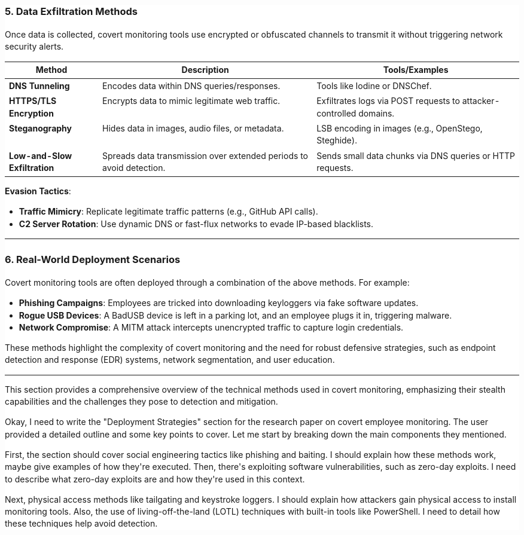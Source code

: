 
### **5. Data Exfiltration Methods**  
Once data is collected, covert monitoring tools use encrypted or obfuscated channels to transmit it without triggering network security alerts.  

| **Method**             | **Description**                                                                 | **Tools/Examples**                                                                   |
|------------------------|---------------------------------------------------------------------------------|---------------------------------------------------------------------------------------|
| **DNS Tunneling**      | Encodes data within DNS queries/responses.                                      | Tools like Iodine or DNSChef.                                                        |
| **HTTPS/TLS Encryption** | Encrypts data to mimic legitimate web traffic.                                  | Exfiltrates logs via POST requests to attacker-controlled domains.                   |
| **Steganography**      | Hides data in images, audio files, or metadata.                                 | LSB encoding in images (e.g., OpenStego, Steghide).                                  |
| **Low-and-Slow Exfiltration** | Spreads data transmission over extended periods to avoid detection.       | Sends small data chunks via DNS queries or HTTP requests.                            |

**Evasion Tactics**:  
- **Traffic Mimicry**: Replicate legitimate traffic patterns (e.g., GitHub API calls).  
- **C2 Server Rotation**: Use dynamic DNS or fast-flux networks to evade IP-based blacklists.  

---

### **6. Real-World Deployment Scenarios**  
Covert monitoring tools are often deployed through a combination of the above methods. For example:  
- **Phishing Campaigns**: Employees are tricked into downloading keyloggers via fake software updates.  
- **Rogue USB Devices**: A BadUSB device is left in a parking lot, and an employee plugs it in, triggering malware.  
- **Network Compromise**: A MITM attack intercepts unencrypted traffic to capture login credentials.  

These methods highlight the complexity of covert monitoring and the need for robust defensive strategies, such as endpoint detection and response (EDR) systems, network segmentation, and user education.  

--- 

This section provides a comprehensive overview of the technical methods used in covert monitoring, emphasizing their stealth capabilities and the challenges they pose to detection and mitigation.


<think>
Okay, I need to write the "Deployment Strategies" section for the research paper on covert employee monitoring. The user provided a detailed outline and some key points to cover. Let me start by breaking down the main components they mentioned.

First, the section should cover social engineering tactics like phishing and baiting. I should explain how these methods work, maybe give examples of how they're executed. Then, there's exploiting software vulnerabilities, such as zero-day exploits. I need to describe what zero-day exploits are and how they're used in this context. 

Next, physical access methods like tailgating and keystroke loggers. I should explain how attackers gain physical access to install monitoring tools. Also, the use of living-off-the-land (LOTL) techniques with built-in tools like PowerShell. I need to detail how these techniques help avoid detection.
